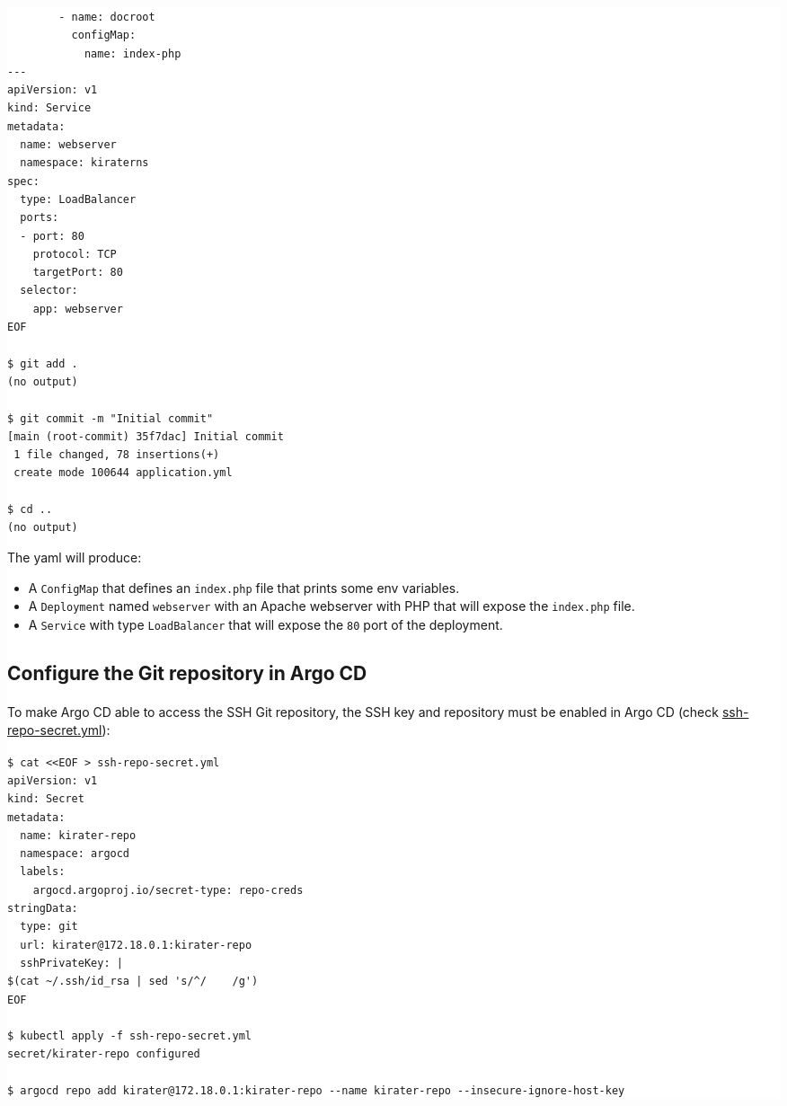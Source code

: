 ```console
        - name: docroot
          configMap:
            name: index-php
---
apiVersion: v1
kind: Service
metadata:
  name: webserver
  namespace: kiraterns
spec:
  type: LoadBalancer
  ports:
  - port: 80
    protocol: TCP
    targetPort: 80
  selector:
    app: webserver
EOF

$ git add .
(no output)

$ git commit -m "Initial commit"
[main (root-commit) 35f7dac] Initial commit
 1 file changed, 78 insertions(+)
 create mode 100644 application.yml

$ cd ..
(no output)
```

The yaml will produce:

- A `ConfigMap` that defines an `index.php` file that prints some env variables.
- A `Deployment` named `webserver` with an Apache webserver with PHP that will
  expose the `index.php` file.
- A `Service` with type `LoadBalancer` that will expose the `80` port of the
  deployment.

## Configure the Git repository in Argo CD

To make Argo CD able to access the SSH Git repository, the SSH key and
repository must be enabled in Argo CD (check [ssh-repo-secret.yml](ssh-repo-secret.yml)):

```console
$ cat <<EOF > ssh-repo-secret.yml
apiVersion: v1
kind: Secret
metadata:
  name: kirater-repo
  namespace: argocd
  labels:
    argocd.argoproj.io/secret-type: repo-creds
stringData:
  type: git
  url: kirater@172.18.0.1:kirater-repo
  sshPrivateKey: |
$(cat ~/.ssh/id_rsa | sed 's/^/    /g')
EOF

$ kubectl apply -f ssh-repo-secret.yml
secret/kirater-repo configured

$ argocd repo add kirater@172.18.0.1:kirater-repo --name kirater-repo --insecure-ignore-host-key
```